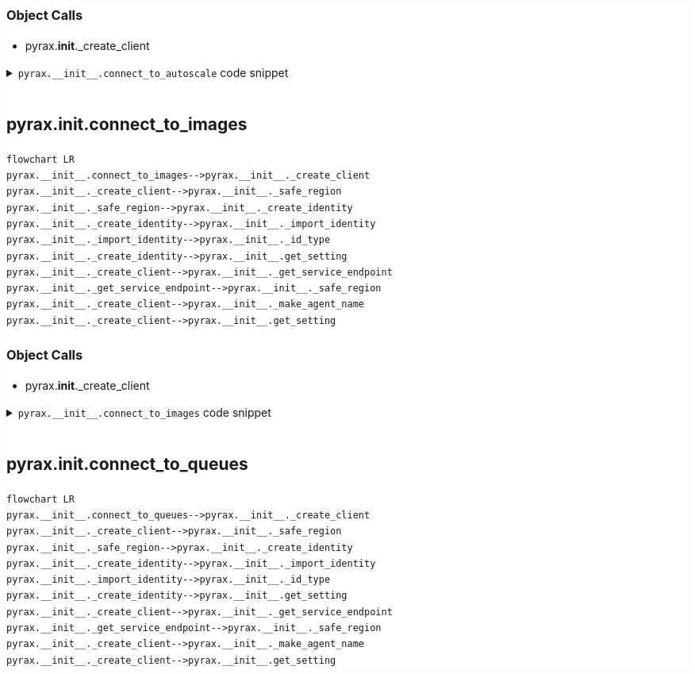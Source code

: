 ### Object Calls

* pyrax.__init__._create_client


<details><summary><code>pyrax.__init__.connect_to_autoscale</code> code snippet</summary></details>



# #



## pyrax.__init__.connect_to_images


```mermaid
flowchart LR
pyrax.__init__.connect_to_images-->pyrax.__init__._create_client
pyrax.__init__._create_client-->pyrax.__init__._safe_region
pyrax.__init__._safe_region-->pyrax.__init__._create_identity
pyrax.__init__._create_identity-->pyrax.__init__._import_identity
pyrax.__init__._import_identity-->pyrax.__init__._id_type
pyrax.__init__._create_identity-->pyrax.__init__.get_setting
pyrax.__init__._create_client-->pyrax.__init__._get_service_endpoint
pyrax.__init__._get_service_endpoint-->pyrax.__init__._safe_region
pyrax.__init__._create_client-->pyrax.__init__._make_agent_name
pyrax.__init__._create_client-->pyrax.__init__.get_setting
```

### Object Calls

* pyrax.__init__._create_client


<details><summary><code>pyrax.__init__.connect_to_images</code> code snippet</summary></details>



# #



## pyrax.__init__.connect_to_queues


```mermaid
flowchart LR
pyrax.__init__.connect_to_queues-->pyrax.__init__._create_client
pyrax.__init__._create_client-->pyrax.__init__._safe_region
pyrax.__init__._safe_region-->pyrax.__init__._create_identity
pyrax.__init__._create_identity-->pyrax.__init__._import_identity
pyrax.__init__._import_identity-->pyrax.__init__._id_type
pyrax.__init__._create_identity-->pyrax.__init__.get_setting
pyrax.__init__._create_client-->pyrax.__init__._get_service_endpoint
pyrax.__init__._get_service_endpoint-->pyrax.__init__._safe_region
pyrax.__init__._create_client-->pyrax.__init__._make_agent_name
pyrax.__init__._create_client-->pyrax.__init__.get_setting
```

